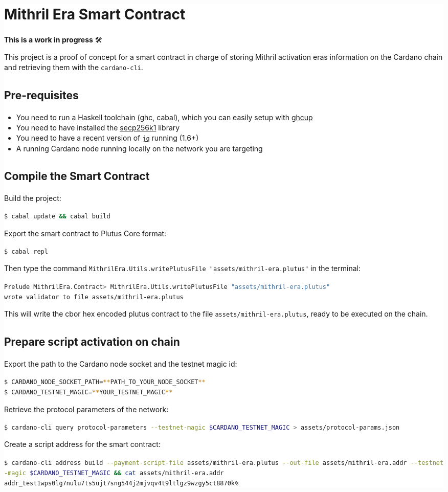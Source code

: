 # Mithril Era Smart Contract

**This is a work in progress** :hammer_and_wrench:

This project is a proof of concept for a smart contract in charge of storing Mithril activation eras information on the Cardano chain and retrieving them with the `cardano-cli`.

## Pre-requisites

* You need to run a Haskell toolchain (ghc, cabal), which you can easily setup with [ghcup](https://www.haskell.org/ghcup/)
* You need to have installed the [secp256k1](https://github.com/bitcoin-core/secp256k1.git) library
* You need to have a recent version of [`jq`](https://stedolan.github.io/jq/download/) running (1.6+)
* A running Cardano node running locally on the network you are targeting

## Compile the Smart Contract

Build the project:
```bash
$ cabal update && cabal build
```

Export the smart contract to Plutus Core format:
```bash
$ cabal repl
```

Then type the command `MithrilEra.Utils.writePlutusFile "assets/mithril-era.plutus"` in the terminal:
```bash
Prelude MithrilEra.Contract> MithrilEra.Utils.writePlutusFile "assets/mithril-era.plutus"
wrote validator to file assets/mithril-era.plutus
```

This will write the cbor hex encoded plutus contract to the file `assets/mithril-era.plutus`, ready to be executed on the chain.

## Prepare script activation on chain

Export the path to the Cardano node socket and the testnet magic id:
```bash
$ CARDANO_NODE_SOCKET_PATH=**PATH_TO_YOUR_NODE_SOCKET**
$ CARDANO_TESTNET_MAGIC=**YOUR_TESTNET_MAGIC**
```

Retrieve the protocol parameters of the network:
```bash
$ cardano-cli query protocol-parameters --testnet-magic $CARDANO_TESTNET_MAGIC > assets/protocol-params.json
```

Create a script address for the smart contract:
```bash
$ cardano-cli address build --payment-script-file assets/mithril-era.plutus --out-file assets/mithril-era.addr --testnet-magic $CARDANO_TESTNET_MAGIC && cat assets/mithril-era.addr
addr_test1wps0lg7nulu7ts5ujt7sng544j2mjvqv4t9ltlgz9wzgy5ct8870k%
```

